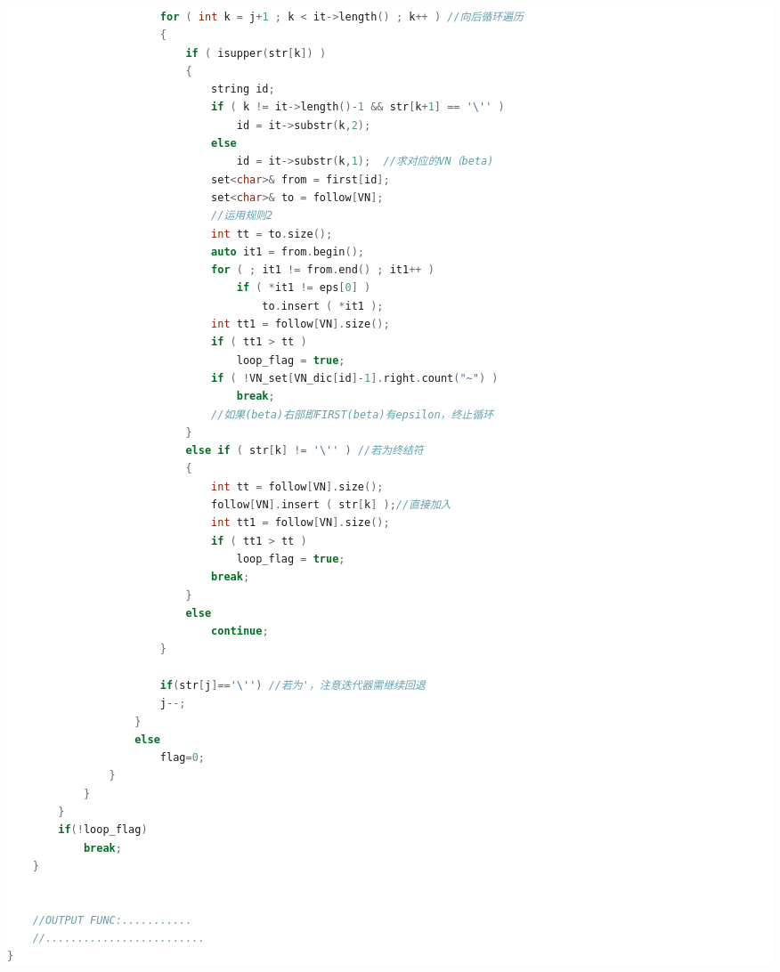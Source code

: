 ```C++
                        for ( int k = j+1 ; k < it->length() ; k++ ) //向后循环遍历
                        {
                            if ( isupper(str[k]) ) 
                            {
                                string id;
                                if ( k != it->length()-1 && str[k+1] == '\'' )
                                    id = it->substr(k,2);
                                else
                                    id = it->substr(k,1);  //求对应的VN（beta)
                                set<char>& from = first[id];
                                set<char>& to = follow[VN];
                                //运用规则2
                                int tt = to.size();
                                auto it1 = from.begin();
                                for ( ; it1 != from.end() ; it1++ )
                                    if ( *it1 != eps[0] )
                                        to.insert ( *it1 );
                                int tt1 = follow[VN].size();
                                if ( tt1 > tt )
                                    loop_flag = true;
                                if ( !VN_set[VN_dic[id]-1].right.count("~") )
                                    break; 
                                //如果(beta)右部即FIRST(beta)有epsilon，终止循环
                            }
                            else if ( str[k] != '\'' ) //若为终结符
                            {
                                int tt = follow[VN].size();
                                follow[VN].insert ( str[k] );//直接加入
                                int tt1 = follow[VN].size();
                                if ( tt1 > tt )
                                    loop_flag = true;
                                break;
                            }
                            else
                                continue;
                        }
                        
                        if(str[j]=='\'') //若为'，注意迭代器需继续回退
                        j--;
                    }
                    else
                        flag=0;
                }
            }
        }
        if(!loop_flag)
            break;
    }
    
    
    //OUTPUT FUNC:...........
    //.........................
}
```

